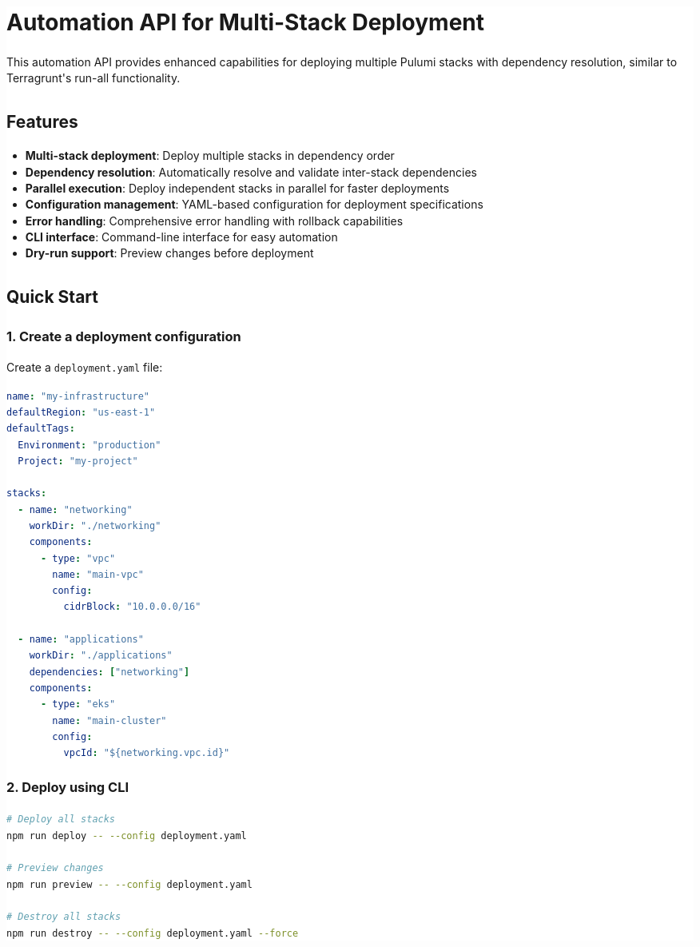 # Automation API for Multi-Stack Deployment

This automation API provides enhanced capabilities for deploying multiple Pulumi stacks with dependency resolution, similar to Terragrunt's run-all functionality.

## Features

- **Multi-stack deployment**: Deploy multiple stacks in dependency order
- **Dependency resolution**: Automatically resolve and validate inter-stack dependencies
- **Parallel execution**: Deploy independent stacks in parallel for faster deployments
- **Configuration management**: YAML-based configuration for deployment specifications
- **Error handling**: Comprehensive error handling with rollback capabilities
- **CLI interface**: Command-line interface for easy automation
- **Dry-run support**: Preview changes before deployment

## Quick Start

### 1. Create a deployment configuration

Create a `deployment.yaml` file:

```yaml
name: "my-infrastructure"
defaultRegion: "us-east-1"
defaultTags:
  Environment: "production"
  Project: "my-project"

stacks:
  - name: "networking"
    workDir: "./networking"
    components:
      - type: "vpc"
        name: "main-vpc"
        config:
          cidrBlock: "10.0.0.0/16"
  
  - name: "applications"
    workDir: "./applications"
    dependencies: ["networking"]
    components:
      - type: "eks"
        name: "main-cluster"
        config:
          vpcId: "${networking.vpc.id}"
```

### 2. Deploy using CLI

```bash
# Deploy all stacks
npm run deploy -- --config deployment.yaml

# Preview changes
npm run preview -- --config deployment.yaml

# Destroy all stacks
npm run destroy -- --config deployment.yaml --force
```
